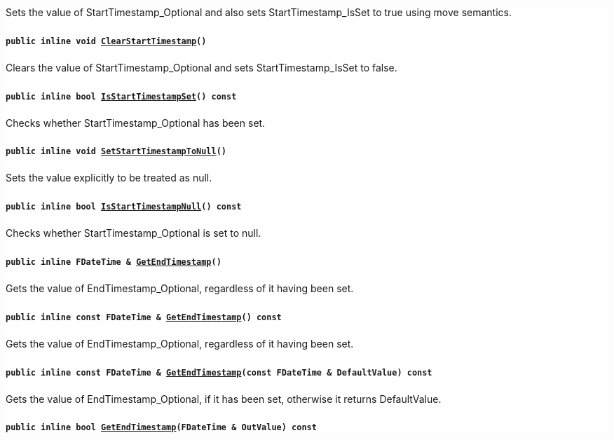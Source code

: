 Sets the value of StartTimestamp_Optional and also sets StartTimestamp_IsSet to true using move semantics.

#### `public inline void `[`ClearStartTimestamp`](#structFRHAPI__MatchSegmentRequest_1a89c74d5e241723f999052d1e198f11a5)`()` <a id="structFRHAPI__MatchSegmentRequest_1a89c74d5e241723f999052d1e198f11a5"></a>

Clears the value of StartTimestamp_Optional and sets StartTimestamp_IsSet to false.

#### `public inline bool `[`IsStartTimestampSet`](#structFRHAPI__MatchSegmentRequest_1a4e63ed6a1e6783799cb4ae7a607f6496)`() const` <a id="structFRHAPI__MatchSegmentRequest_1a4e63ed6a1e6783799cb4ae7a607f6496"></a>

Checks whether StartTimestamp_Optional has been set.

#### `public inline void `[`SetStartTimestampToNull`](#structFRHAPI__MatchSegmentRequest_1ae06f6c8722129fabf2579de1b74fcf4f)`()` <a id="structFRHAPI__MatchSegmentRequest_1ae06f6c8722129fabf2579de1b74fcf4f"></a>

Sets the value explicitly to be treated as null.

#### `public inline bool `[`IsStartTimestampNull`](#structFRHAPI__MatchSegmentRequest_1a8a72a845426b11460e4c3ccf532d0c1a)`() const` <a id="structFRHAPI__MatchSegmentRequest_1a8a72a845426b11460e4c3ccf532d0c1a"></a>

Checks whether StartTimestamp_Optional is set to null.

#### `public inline FDateTime & `[`GetEndTimestamp`](#structFRHAPI__MatchSegmentRequest_1a4883e2016a0ac1bcb81d60ff9a85ae6e)`()` <a id="structFRHAPI__MatchSegmentRequest_1a4883e2016a0ac1bcb81d60ff9a85ae6e"></a>

Gets the value of EndTimestamp_Optional, regardless of it having been set.

#### `public inline const FDateTime & `[`GetEndTimestamp`](#structFRHAPI__MatchSegmentRequest_1a448fe22ffdf20f0f253143dd9339d4ca)`() const` <a id="structFRHAPI__MatchSegmentRequest_1a448fe22ffdf20f0f253143dd9339d4ca"></a>

Gets the value of EndTimestamp_Optional, regardless of it having been set.

#### `public inline const FDateTime & `[`GetEndTimestamp`](#structFRHAPI__MatchSegmentRequest_1a6112fcf4c8e0007aa41197906959300b)`(const FDateTime & DefaultValue) const` <a id="structFRHAPI__MatchSegmentRequest_1a6112fcf4c8e0007aa41197906959300b"></a>

Gets the value of EndTimestamp_Optional, if it has been set, otherwise it returns DefaultValue.

#### `public inline bool `[`GetEndTimestamp`](#structFRHAPI__MatchSegmentRequest_1a4c86cd76c195017d4267db5932e01741)`(FDateTime & OutValue) const` <a id="structFRHAPI__MatchSegmentRequest_1a4c86cd76c195017d4267db5932e01741"></a>
